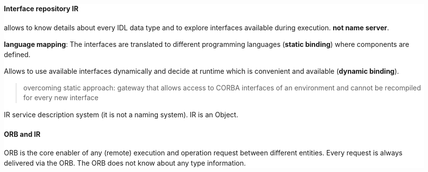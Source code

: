 #### Interface repository IR

allows to know details about every IDL data type and to explore interfaces available during execution. **not name server**.

**language mapping**: The interfaces are translated to different programming languages (**static binding**) where components are defined.

Allows to use available interfaces dynamically and decide at runtime which is convenient and available (**dynamic binding**).

> overcoming static approach: gateway that allows access to CORBA interfaces of an environment and cannot be recompiled for every new interface

IR service description system (it is not a naming system). IR is an Object.

#### ORB and IR

ORB is the core enabler of any (remote) execution and operation request between different entities. Every request is always delivered via the ORB. The ORB does not know about any type information. 
